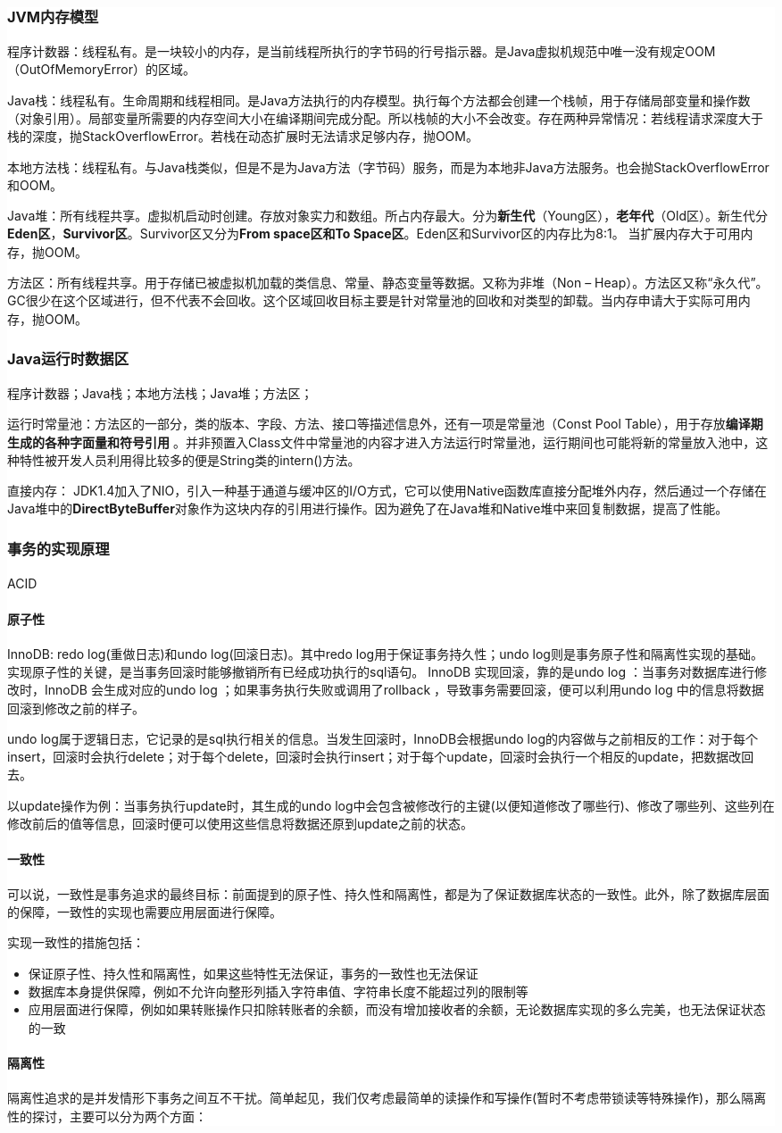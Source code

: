 ### JVM内存模型

程序计数器：线程私有。是一块较小的内存，是当前线程所执行的字节码的行号指示器。是Java虚拟机规范中唯一没有规定OOM（OutOfMemoryError）的区域。

Java栈：线程私有。生命周期和线程相同。是Java方法执行的内存模型。执行每个方法都会创建一个栈帧，用于存储局部变量和操作数（对象引用）。局部变量所需要的内存空间大小在编译期间完成分配。所以栈帧的大小不会改变。存在两种异常情况：若线程请求深度大于栈的深度，抛StackOverflowError。若栈在动态扩展时无法请求足够内存，抛OOM。

本地方法栈：线程私有。与Java栈类似，但是不是为Java方法（字节码）服务，而是为本地非Java方法服务。也会抛StackOverflowError和OOM。

Java堆：所有线程共享。虚拟机启动时创建。存放对象实力和数组。所占内存最大。分为**新生代**（Young区），**老年代**（Old区）。新生代分**Eden区**，**Survivor区**。Survivor区又分为**From space区和To Space区**。Eden区和Survivor区的内存比为8:1。 当扩展内存大于可用内存，抛OOM。

方法区：所有线程共享。用于存储已被虚拟机加载的类信息、常量、静态变量等数据。又称为非堆（Non – Heap）。方法区又称“永久代”。GC很少在这个区域进行，但不代表不会回收。这个区域回收目标主要是针对常量池的回收和对类型的卸载。当内存申请大于实际可用内存，抛OOM。



### Java运行时数据区

程序计数器；Java栈；本地方法栈；Java堆；方法区；

运行时常量池：方法区的一部分，类的版本、字段、方法、接口等描述信息外，还有一项是常量池（Const Pool Table），用于存放**编译期生成的各种字面量和符号引用** 。并非预置入Class文件中常量池的内容才进入方法运行时常量池，运行期间也可能将新的常量放入池中，这种特性被开发人员利用得比较多的便是String类的intern()方法。

直接内存： JDK1.4加入了NIO，引入一种基于通道与缓冲区的I/O方式，它可以使用Native函数库直接分配堆外内存，然后通过一个存储在Java堆中的**DirectByteBuffer**对象作为这块内存的引用进行操作。因为避免了在Java堆和Native堆中来回复制数据，提高了性能。



### 事务的实现原理

ACID

#### 原子性

InnoDB:  redo log(重做日志)和undo log(回滚日志)。其中redo log用于保证事务持久性；undo log则是事务原子性和隔离性实现的基础。实现原子性的关键，是当事务回滚时能够撤销所有已经成功执行的sql语句。 InnoDB 实现回滚，靠的是undo log ：当事务对数据库进行修改时，InnoDB 会生成对应的undo log ；如果事务执行失败或调用了rollback ，导致事务需要回滚，便可以利用undo log 中的信息将数据回滚到修改之前的样子。 

undo log属于逻辑日志，它记录的是sql执行相关的信息。当发生回滚时，InnoDB会根据undo log的内容做与之前相反的工作：对于每个insert，回滚时会执行delete；对于每个delete，回滚时会执行insert；对于每个update，回滚时会执行一个相反的update，把数据改回去。

以update操作为例：当事务执行update时，其生成的undo log中会包含被修改行的主键(以便知道修改了哪些行)、修改了哪些列、这些列在修改前后的值等信息，回滚时便可以使用这些信息将数据还原到update之前的状态。

#### 一致性

可以说，一致性是事务追求的最终目标：前面提到的原子性、持久性和隔离性，都是为了保证数据库状态的一致性。此外，除了数据库层面的保障，一致性的实现也需要应用层面进行保障。

实现一致性的措施包括：

- 保证原子性、持久性和隔离性，如果这些特性无法保证，事务的一致性也无法保证
- 数据库本身提供保障，例如不允许向整形列插入字符串值、字符串长度不能超过列的限制等
- 应用层面进行保障，例如如果转账操作只扣除转账者的余额，而没有增加接收者的余额，无论数据库实现的多么完美，也无法保证状态的一致

#### 隔离性

隔离性追求的是并发情形下事务之间互不干扰。简单起见，我们仅考虑最简单的读操作和写操作(暂时不考虑带锁读等特殊操作)，那么隔离性的探讨，主要可以分为两个方面：
